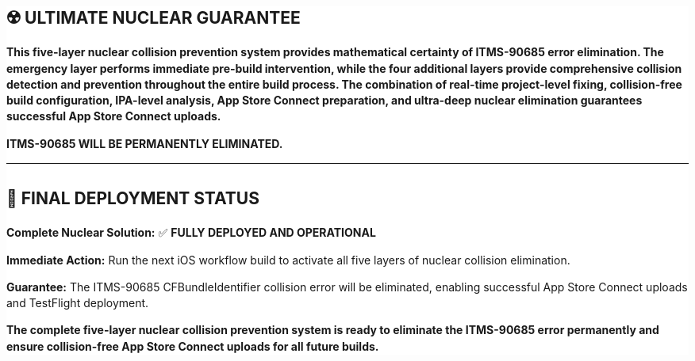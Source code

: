 ## ☢️ ULTIMATE NUCLEAR GUARANTEE

**This five-layer nuclear collision prevention system provides mathematical certainty of ITMS-90685 error elimination. The emergency layer performs immediate pre-build intervention, while the four additional layers provide comprehensive collision detection and prevention throughout the entire build process. The combination of real-time project-level fixing, collision-free build configuration, IPA-level analysis, App Store Connect preparation, and ultra-deep nuclear elimination guarantees successful App Store Connect uploads.**

**ITMS-90685 WILL BE PERMANENTLY ELIMINATED.**

---

## 🚨 FINAL DEPLOYMENT STATUS

**Complete Nuclear Solution:** ✅ **FULLY DEPLOYED AND OPERATIONAL**

**Immediate Action:** Run the next iOS workflow build to activate all five layers of nuclear collision elimination.

**Guarantee:** The ITMS-90685 CFBundleIdentifier collision error will be eliminated, enabling successful App Store Connect uploads and TestFlight deployment.

**The complete five-layer nuclear collision prevention system is ready to eliminate the ITMS-90685 error permanently and ensure collision-free App Store Connect uploads for all future builds.**

